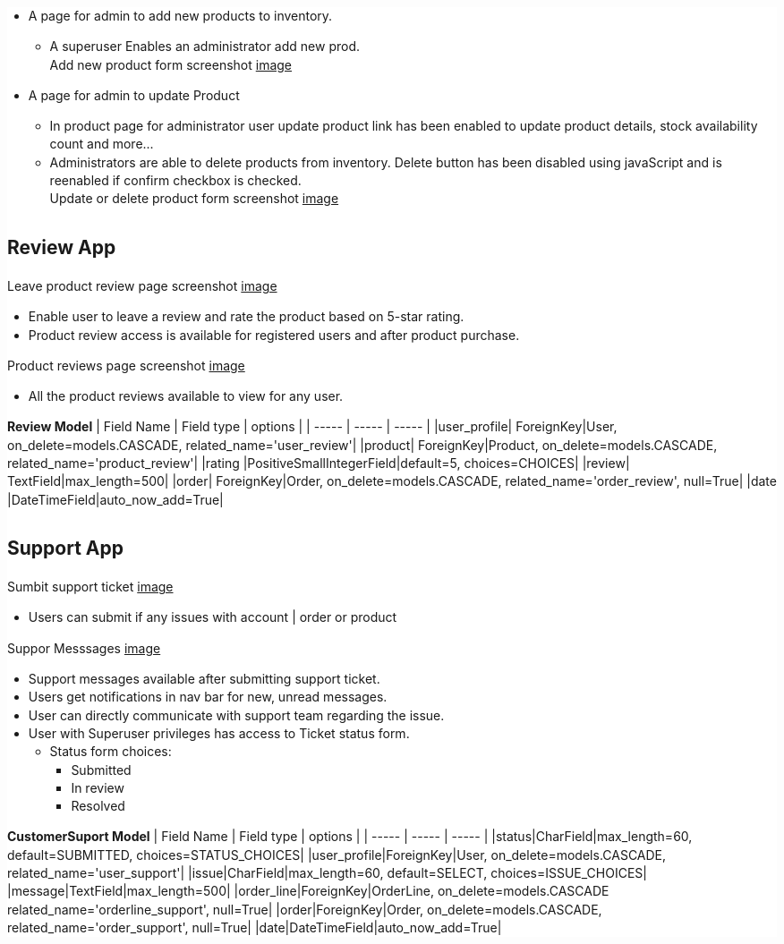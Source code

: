 - A page for admin to  add new products to inventory.
    - A superuser Enables an administrator add new prod.\
    Add new product form screenshot [image](project_files/images/surfaice/add-form.JPG)

- A page for admin to update Product
    - In product page for administrator user update product link has been enabled to update product details, stock availability count and more...
    - Administrators are able to delete products from inventory. Delete button has been disabled using javaScript and is reenabled if confirm checkbox is checked.\
    Update or delete product form screenshot [image](project_files/images/surfaice/update.JPG)

## **Review App**
Leave product review page screenshot [image](project_files/images/surfaice/leave-review.png)
- Enable user to leave a review and rate the product based on 5-star rating.
- Product review access is available for registered users and after product purchase.

Product reviews page screenshot [image](project_files/images/surfaice/review.png)
- All the product reviews available to view for any user.

**Review Model**
| Field Name | Field type | options |
| ----- | ----- | ----- |
|user_profile| ForeignKey|User, on_delete=models.CASCADE, related_name='user_review'|
|product| ForeignKey|Product, on_delete=models.CASCADE, related_name='product_review'|
|rating |PositiveSmallIntegerField|default=5, choices=CHOICES|
|review| TextField|max_length=500|
|order| ForeignKey|Order, on_delete=models.CASCADE, related_name='order_review', null=True|
|date |DateTimeField|auto_now_add=True|


## **Support App** 
Sumbit support ticket [image](project_files/images/surfaice/submit.JPG)

- Users can submit if any issues with account | order or product 

Suppor Messsages [image](project_files/images/surfaice/support-messsages.png)

- Support messages available after submitting support ticket. 
- Users get notifications in nav bar for new, unread messages.
- User can directly communicate with support team regarding the issue.
- User with Superuser privileges has access to Ticket status form.
    - Status form choices:
        - Submitted
        - In review
        - Resolved

**CustomerSuport Model**
| Field Name | Field type | options |
| ----- | ----- | ----- |
|status|CharField|max_length=60, default=SUBMITTED, choices=STATUS_CHOICES|
|user_profile|ForeignKey|User, on_delete=models.CASCADE, related_name='user_support'|
|issue|CharField|max_length=60, default=SELECT, choices=ISSUE_CHOICES|
|message|TextField|max_length=500|
|order_line|ForeignKey|OrderLine, on_delete=models.CASCADE related_name='orderline_support', null=True|
|order|ForeignKey|Order, on_delete=models.CASCADE, related_name='order_support', null=True|
|date|DateTimeField|auto_now_add=True|
